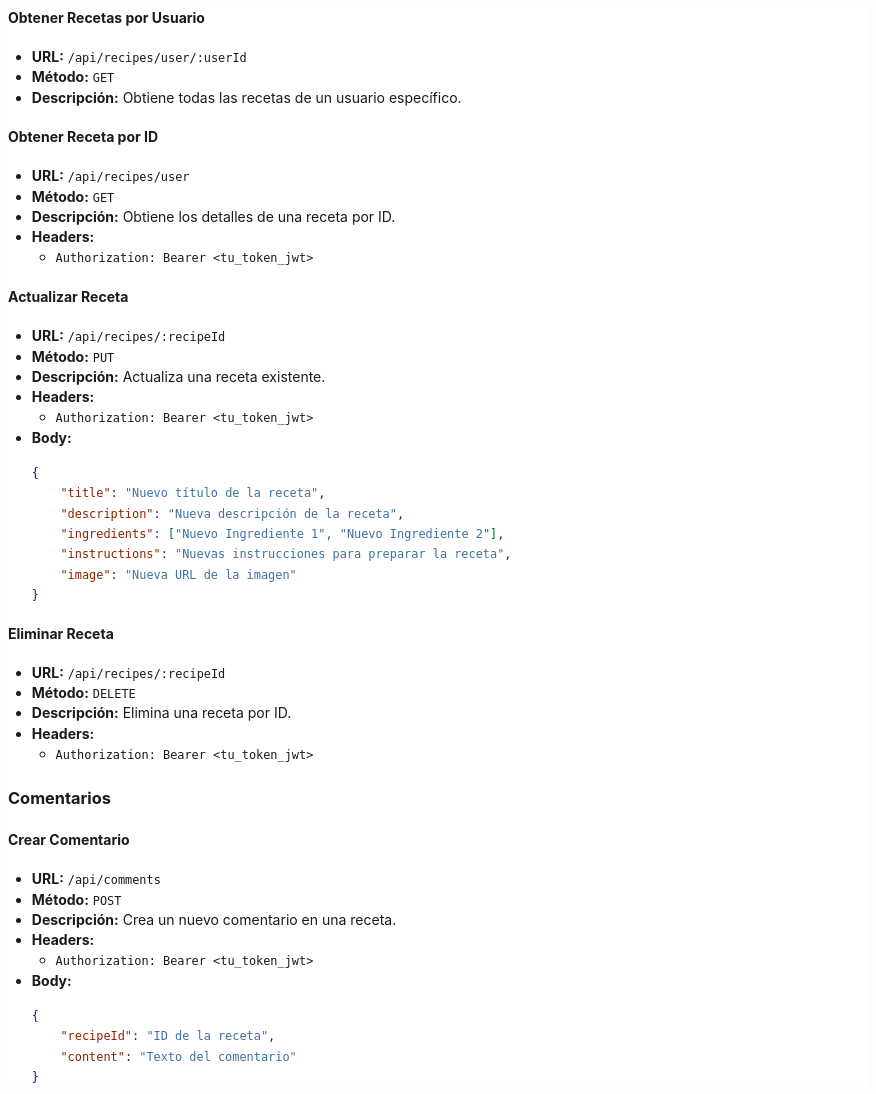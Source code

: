#### Obtener Recetas por Usuario

- **URL:** `/api/recipes/user/:userId`
- **Método:** `GET`
- **Descripción:** Obtiene todas las recetas de un usuario específico.

#### Obtener Receta por ID

- **URL:** `/api/recipes/user`
- **Método:** `GET`
- **Descripción:** Obtiene los detalles de una receta por ID.
- **Headers:**
    - `Authorization: Bearer <tu_token_jwt>`

#### Actualizar Receta

- **URL:** `/api/recipes/:recipeId`
- **Método:** `PUT`
- **Descripción:** Actualiza una receta existente.
- **Headers:**
    - `Authorization: Bearer <tu_token_jwt>`
- **Body:**
    ```json
    {
        "title": "Nuevo título de la receta",
        "description": "Nueva descripción de la receta",
        "ingredients": ["Nuevo Ingrediente 1", "Nuevo Ingrediente 2"],
        "instructions": "Nuevas instrucciones para preparar la receta",
        "image": "Nueva URL de la imagen"
    }
    ```

#### Eliminar Receta

- **URL:** `/api/recipes/:recipeId`
- **Método:** `DELETE`
- **Descripción:** Elimina una receta por ID.
- **Headers:**
    - `Authorization: Bearer <tu_token_jwt>`

### Comentarios

#### Crear Comentario

- **URL:** `/api/comments`
- **Método:** `POST`
- **Descripción:** Crea un nuevo comentario en una receta.
- **Headers:**
    - `Authorization: Bearer <tu_token_jwt>`
- **Body:**
    ```json
    {
        "recipeId": "ID de la receta",
        "content": "Texto del comentario"
    }
    ```
